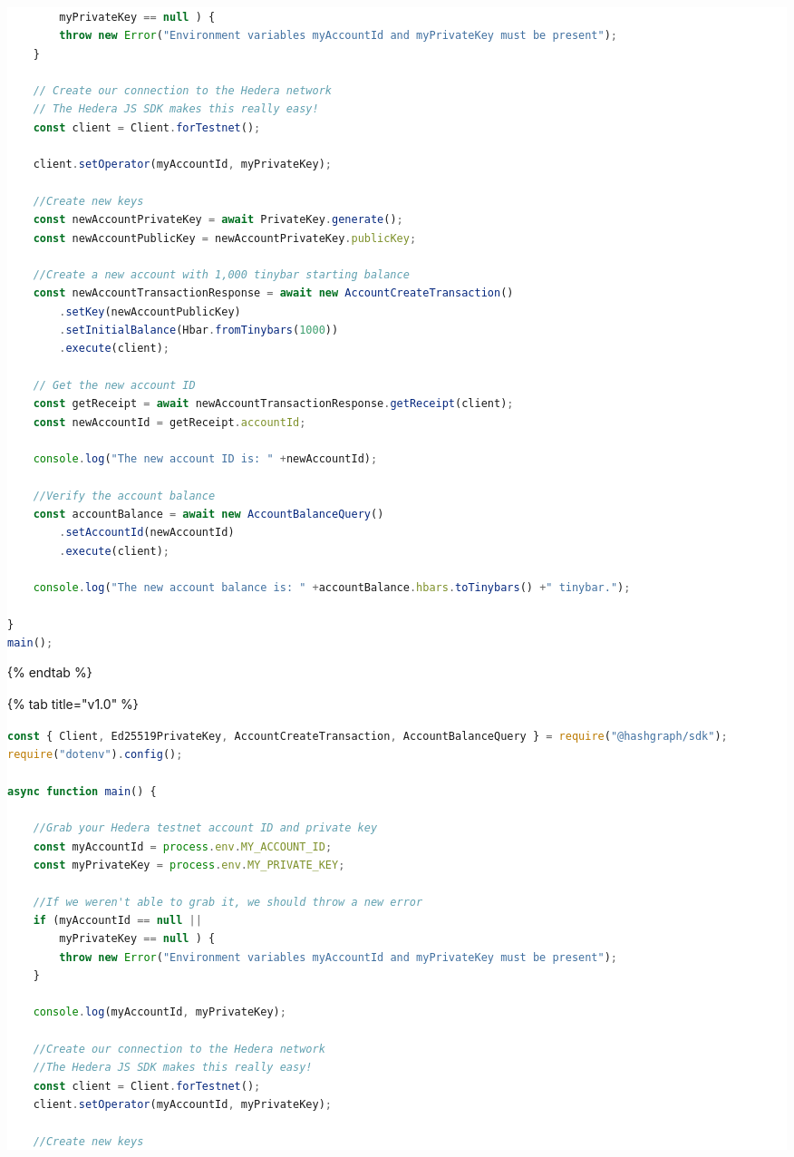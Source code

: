 ```javascript
        myPrivateKey == null ) {
        throw new Error("Environment variables myAccountId and myPrivateKey must be present");
    }

    // Create our connection to the Hedera network
    // The Hedera JS SDK makes this really easy!
    const client = Client.forTestnet();

    client.setOperator(myAccountId, myPrivateKey);

    //Create new keys
    const newAccountPrivateKey = await PrivateKey.generate(); 
    const newAccountPublicKey = newAccountPrivateKey.publicKey;

    //Create a new account with 1,000 tinybar starting balance
    const newAccountTransactionResponse = await new AccountCreateTransaction()
        .setKey(newAccountPublicKey)
        .setInitialBalance(Hbar.fromTinybars(1000))
        .execute(client);

    // Get the new account ID
    const getReceipt = await newAccountTransactionResponse.getReceipt(client);
    const newAccountId = getReceipt.accountId;

    console.log("The new account ID is: " +newAccountId);

    //Verify the account balance
    const accountBalance = await new AccountBalanceQuery()
        .setAccountId(newAccountId)
        .execute(client);

    console.log("The new account balance is: " +accountBalance.hbars.toTinybars() +" tinybar.");

}
main();
```
{% endtab %}

{% tab title="v1.0" %}
```javascript
const { Client, Ed25519PrivateKey, AccountCreateTransaction, AccountBalanceQuery } = require("@hashgraph/sdk");
require("dotenv").config();

async function main() {

    //Grab your Hedera testnet account ID and private key
    const myAccountId = process.env.MY_ACCOUNT_ID;
    const myPrivateKey = process.env.MY_PRIVATE_KEY;

    //If we weren't able to grab it, we should throw a new error
    if (myAccountId == null ||
        myPrivateKey == null ) {
        throw new Error("Environment variables myAccountId and myPrivateKey must be present");
    }

    console.log(myAccountId, myPrivateKey);

    //Create our connection to the Hedera network
    //The Hedera JS SDK makes this really easy!
    const client = Client.forTestnet();
    client.setOperator(myAccountId, myPrivateKey);

    //Create new keys
```
